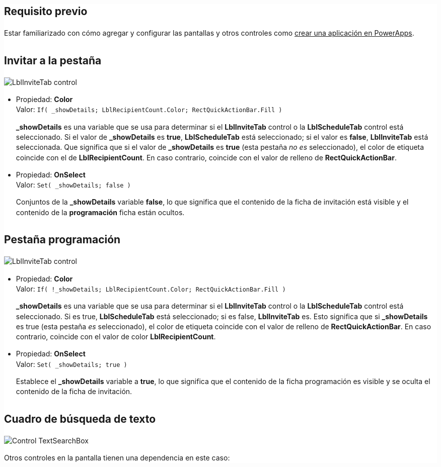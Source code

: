 ## <a name="prerequisite"></a>Requisito previo

Estar familiarizado con cómo agregar y configurar las pantallas y otros controles como [crear una aplicación en PowerApps](../data-platform-create-app-scratch.md).

## <a name="invite-tab"></a>Invitar a la pestaña

   ![LblInviteTab control](media/meeting-screen/meeting-invite-text.png)

* Propiedad: **Color**<br>
    Valor: `If( _showDetails; LblRecipientCount.Color; RectQuickActionBar.Fill )`

    **_showDetails** es una variable que se usa para determinar si el **LblInviteTab** control o la **LblScheduleTab** control está seleccionado. Si el valor de **_showDetails** es **true**, **LblScheduleTab** está seleccionado; si el valor es **false**, **LblInviteTab**  está seleccionada. Que significa que si el valor de **_showDetails** es **true** (esta pestaña *no es* seleccionado), el color de etiqueta coincide con el de **LblRecipientCount**. En caso contrario, coincide con el valor de relleno de **RectQuickActionBar**.

* Propiedad: **OnSelect**<br> 
    Valor: `Set( _showDetails; false )`

    Conjuntos de la **_showDetails** variable **false**, lo que significa que el contenido de la ficha de invitación está visible y el contenido de la **programación** ficha están ocultos.

## <a name="schedule-tab"></a>Pestaña programación

   ![LblInviteTab control](media/meeting-screen/meeting-schedule-text.png)

* Propiedad: **Color**<br>
    Valor: `If( !_showDetails; LblRecipientCount.Color; RectQuickActionBar.Fill )`

    **_showDetails** es una variable que se usa para determinar si el **LblInviteTab** control o la **LblScheduleTab** control está seleccionado. Si es true, **LblScheduleTab** está seleccionado; si es false, **LblInviteTab** es. Esto significa que si **_showDetails** es true (esta pestaña *es* seleccionado), el color de etiqueta coincide con el valor de relleno de **RectQuickActionBar**. En caso contrario, coincide con el valor de color **LblRecipientCount**.

* Propiedad: **OnSelect**<br>
    Valor: `Set( _showDetails; true )`

    Establece el **_showDetails** variable a **true**, lo que significa que el contenido de la ficha programación es visible y se oculta el contenido de la ficha de invitación.

## <a name="text-search-box"></a>Cuadro de búsqueda de texto

   ![Control TextSearchBox](media/meeting-screen/meeting-search-box.png)



Otros controles en la pantalla tienen una dependencia en este caso:
